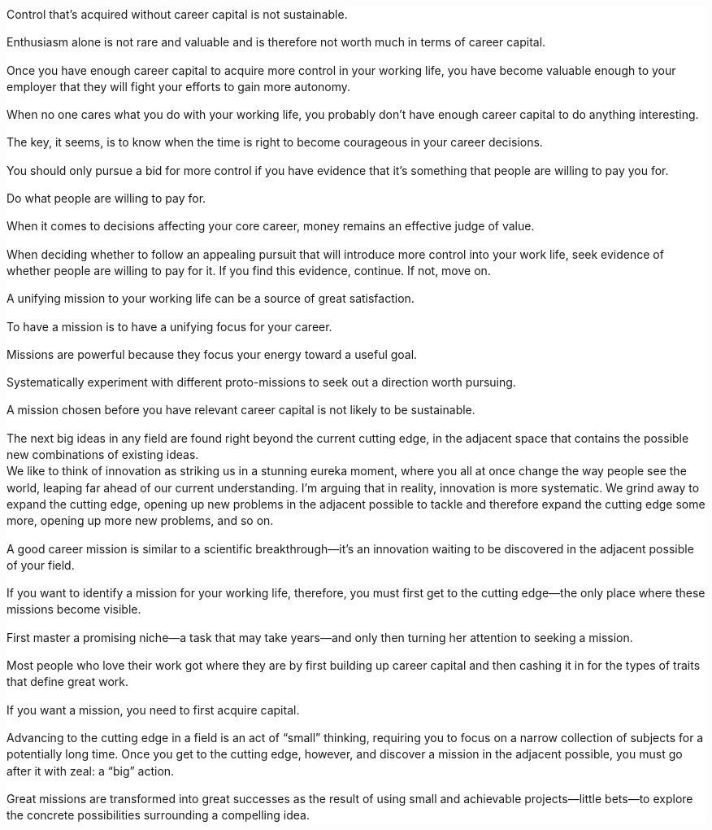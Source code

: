 Control that’s acquired without career capital is not sustainable.     

Enthusiasm alone is not rare and valuable and is therefore not worth much in terms of career capital.     

Once you have enough career capital to acquire more control in your working life, you have become valuable enough to your employer that they will fight your efforts to gain more autonomy.     

When no one cares what you do with your working life, you probably don’t have enough career capital to do anything interesting.     

The key, it seems, is to know when the time is right to become courageous in your career decisions.     

You should only pursue a bid for more control if you have evidence that it’s something that people are willing to pay you for.     

Do what people are willing to pay for.     

When it comes to decisions affecting your core career, money remains an effective judge of value.     

When deciding whether to follow an appealing pursuit that will introduce more control into your work life, seek evidence of whether people are willing to pay for it. If you find this evidence, continue. If not, move on.     

A unifying mission to your working life can be a source of great satisfaction.     

To have a mission is to have a unifying focus for your career.     

Missions are powerful because they focus your energy toward a useful goal.     

Systematically experiment with different proto-missions to seek out a direction worth pursuing.     

A mission chosen before you have relevant career capital is not likely to be sustainable.     

The next big ideas in any field are found right beyond the current cutting edge, in the adjacent space that contains the possible new combinations of existing ideas.     
We like to think of innovation as striking us in a stunning eureka moment, where you all at once change the way people see the world, leaping far ahead of our current understanding. I’m arguing that in reality, innovation is more systematic. We grind away to expand the cutting edge, opening up new problems in the adjacent possible to tackle and therefore expand the cutting edge some more, opening up more new problems, and so on.     

A good career mission is similar to a scientific breakthrough—it’s an innovation waiting to be discovered in the adjacent possible of your field.     

If you want to identify a mission for your working life, therefore, you must first get to the cutting edge—the only place where these missions become visible.     

First master a promising niche—a task that may take years—and only then turning her attention to seeking a mission.     

Most people who love their work got where they are by first building up career capital and then cashing it in for the types of traits that define great work.     

If you want a mission, you need to first acquire capital.     

Advancing to the cutting edge in a field is an act of “small” thinking, requiring you to focus on a narrow collection of subjects for a potentially long time. Once you get to the cutting edge, however, and discover a mission in the adjacent possible, you must go after it with zeal: a “big” action.     

Great missions are transformed into great successes as the result of using small and achievable projects—little bets—to explore the concrete possibilities surrounding a compelling idea.     
